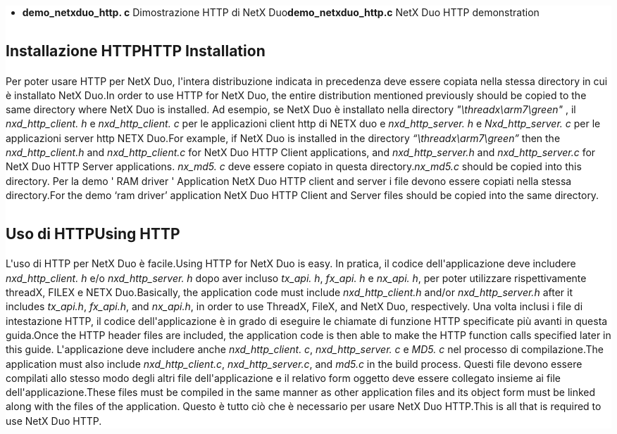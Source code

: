  - <span data-ttu-id="cfb79-114">**demo_netxduo_http. c** Dimostrazione HTTP di NetX Duo</span><span class="sxs-lookup"><span data-stu-id="cfb79-114">**demo_netxduo_http.c** NetX Duo HTTP demonstration</span></span>

## <a name="http-installation"></a><span data-ttu-id="cfb79-115">Installazione HTTP</span><span class="sxs-lookup"><span data-stu-id="cfb79-115">HTTP Installation</span></span>

<span data-ttu-id="cfb79-116">Per poter usare HTTP per NetX Duo, l'intera distribuzione indicata in precedenza deve essere copiata nella stessa directory in cui è installato NetX Duo.</span><span class="sxs-lookup"><span data-stu-id="cfb79-116">In order to use HTTP for NetX Duo, the entire distribution mentioned previously should be copied to the same directory where NetX Duo is installed.</span></span> <span data-ttu-id="cfb79-117">Ad esempio, se NetX Duo è installato nella directory *"\threadx\arm7\green"* , il *nxd_http_client. h*  e *nxd_http_client. c* per le applicazioni client http di NETX duo e *nxd_http_server. h* e *Nxd_http_server. c* per le applicazioni server http NETX Duo.</span><span class="sxs-lookup"><span data-stu-id="cfb79-117">For example, if NetX Duo is installed in the directory *“\threadx\arm7\green”* then the *nxd_http_client.h*  and *nxd_http_client.c* for NetX Duo HTTP Client applications, and *nxd_http_server.h* and *nxd_http_server.c* for NetX Duo HTTP Server applications.</span></span> <span data-ttu-id="cfb79-118">*nx_md5. c* deve essere copiato in questa directory.</span><span class="sxs-lookup"><span data-stu-id="cfb79-118">*nx_md5.c* should be copied into this directory.</span></span> <span data-ttu-id="cfb79-119">Per la demo ' RAM driver ' Application NetX Duo HTTP client and server i file devono essere copiati nella stessa directory.</span><span class="sxs-lookup"><span data-stu-id="cfb79-119">For the demo ‘ram driver’ application NetX Duo HTTP Client and Server files should be copied into the same directory.</span></span>

## <a name="using-http"></a><span data-ttu-id="cfb79-120">Uso di HTTP</span><span class="sxs-lookup"><span data-stu-id="cfb79-120">Using HTTP</span></span>

<span data-ttu-id="cfb79-121">L'uso di HTTP per NetX Duo è facile.</span><span class="sxs-lookup"><span data-stu-id="cfb79-121">Using HTTP for NetX Duo is easy.</span></span> <span data-ttu-id="cfb79-122">In pratica, il codice dell'applicazione deve includere *nxd_http_client. h* e/o *nxd_http_server. h* dopo aver incluso *tx_api. h*, *fx_api. h* e *nx_api. h*, per poter utilizzare rispettivamente threadX, FILEX e NETX Duo.</span><span class="sxs-lookup"><span data-stu-id="cfb79-122">Basically, the application code must include *nxd_http_client.h* and/or *nxd_http_server.h* after it includes *tx_api.h*, *fx_api.h*, and *nx_api.h*, in order to use ThreadX, FileX, and NetX Duo, respectively.</span></span> <span data-ttu-id="cfb79-123">Una volta inclusi i file di intestazione HTTP, il codice dell'applicazione è in grado di eseguire le chiamate di funzione HTTP specificate più avanti in questa guida.</span><span class="sxs-lookup"><span data-stu-id="cfb79-123">Once the HTTP header files are included, the application code is then able to make the HTTP function calls specified later in this guide.</span></span> <span data-ttu-id="cfb79-124">L'applicazione deve includere anche *nxd_http_client. c*, *nxd_http_server. c* e *MD5. c* nel processo di compilazione.</span><span class="sxs-lookup"><span data-stu-id="cfb79-124">The application must also include *nxd_http_client.c*, *nxd_http_server.c*, and *md5.c* in the build process.</span></span> <span data-ttu-id="cfb79-125">Questi file devono essere compilati allo stesso modo degli altri file dell'applicazione e il relativo form oggetto deve essere collegato insieme ai file dell'applicazione.</span><span class="sxs-lookup"><span data-stu-id="cfb79-125">These files must be compiled in the same manner as other application files and its object form must be linked along with the files of the application.</span></span> <span data-ttu-id="cfb79-126">Questo è tutto ciò che è necessario per usare NetX Duo HTTP.</span><span class="sxs-lookup"><span data-stu-id="cfb79-126">This is all that is required to use NetX Duo HTTP.</span></span>

